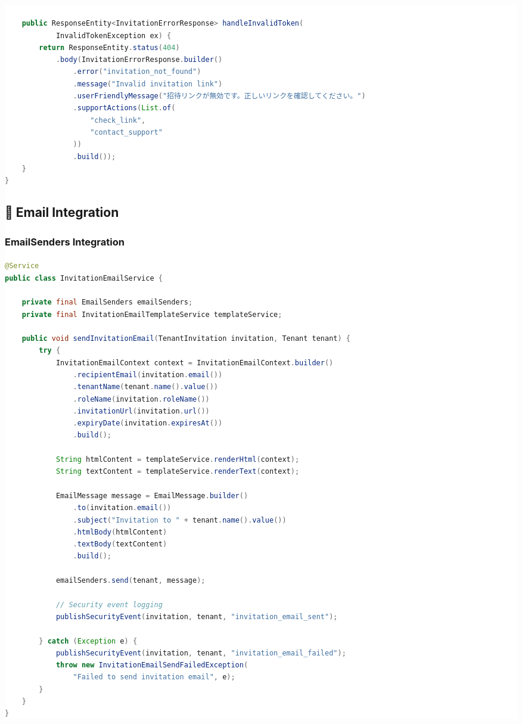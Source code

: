 ```java

    public ResponseEntity<InvitationErrorResponse> handleInvalidToken(
            InvalidTokenException ex) {
        return ResponseEntity.status(404)
            .body(InvitationErrorResponse.builder()
                .error("invitation_not_found")
                .message("Invalid invitation link")
                .userFriendlyMessage("招待リンクが無効です。正しいリンクを確認してください。")
                .supportActions(List.of(
                    "check_link",
                    "contact_support"
                ))
                .build());
    }
}
```

## 📧 Email Integration

### **EmailSenders Integration**

```java
@Service
public class InvitationEmailService {

    private final EmailSenders emailSenders;
    private final InvitationEmailTemplateService templateService;

    public void sendInvitationEmail(TenantInvitation invitation, Tenant tenant) {
        try {
            InvitationEmailContext context = InvitationEmailContext.builder()
                .recipientEmail(invitation.email())
                .tenantName(tenant.name().value())
                .roleName(invitation.roleName())
                .invitationUrl(invitation.url())
                .expiryDate(invitation.expiresAt())
                .build();

            String htmlContent = templateService.renderHtml(context);
            String textContent = templateService.renderText(context);

            EmailMessage message = EmailMessage.builder()
                .to(invitation.email())
                .subject("Invitation to " + tenant.name().value())
                .htmlBody(htmlContent)
                .textBody(textContent)
                .build();

            emailSenders.send(tenant, message);

            // Security event logging
            publishSecurityEvent(invitation, tenant, "invitation_email_sent");

        } catch (Exception e) {
            publishSecurityEvent(invitation, tenant, "invitation_email_failed");
            throw new InvitationEmailSendFailedException(
                "Failed to send invitation email", e);
        }
    }
}
```
